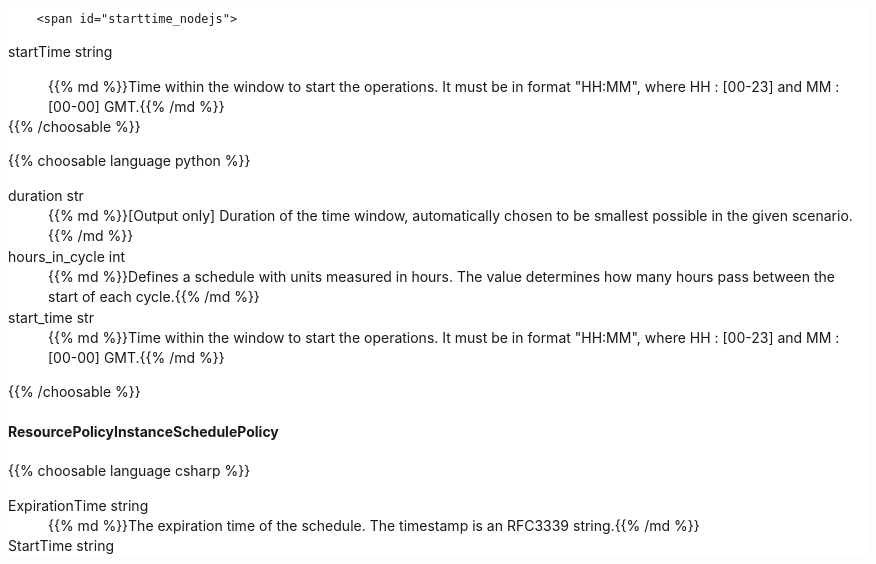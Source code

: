         <span id="starttime_nodejs">
<a href="#starttime_nodejs" style="color: inherit; text-decoration: inherit;">start<wbr>Time</a>
</span>
        <span class="property-indicator"></span>
        <span class="property-type">string</span>
    </dt>
    <dd>{{% md %}}Time within the window to start the operations. It must be in format "HH:MM", where HH : [00-23] and MM : [00-00] GMT.{{% /md %}}</dd></dl>
{{% /choosable %}}

{{% choosable language python %}}
<dl class="resources-properties"><dt class="property-required"
            title="Required">
        <span id="duration_python">
<a href="#duration_python" style="color: inherit; text-decoration: inherit;">duration</a>
</span>
        <span class="property-indicator"></span>
        <span class="property-type">str</span>
    </dt>
    <dd>{{% md %}}[Output only] Duration of the time window, automatically chosen to be smallest possible in the given scenario.{{% /md %}}</dd><dt class="property-required"
            title="Required">
        <span id="hours_in_cycle_python">
<a href="#hours_in_cycle_python" style="color: inherit; text-decoration: inherit;">hours_<wbr>in_<wbr>cycle</a>
</span>
        <span class="property-indicator"></span>
        <span class="property-type">int</span>
    </dt>
    <dd>{{% md %}}Defines a schedule with units measured in hours. The value determines how many hours pass between the start of each cycle.{{% /md %}}</dd><dt class="property-required"
            title="Required">
        <span id="start_time_python">
<a href="#start_time_python" style="color: inherit; text-decoration: inherit;">start_<wbr>time</a>
</span>
        <span class="property-indicator"></span>
        <span class="property-type">str</span>
    </dt>
    <dd>{{% md %}}Time within the window to start the operations. It must be in format "HH:MM", where HH : [00-23] and MM : [00-00] GMT.{{% /md %}}</dd></dl>
{{% /choosable %}}

<h4 id="resourcepolicyinstanceschedulepolicy">Resource<wbr>Policy<wbr>Instance<wbr>Schedule<wbr>Policy</h4>

{{% choosable language csharp %}}
<dl class="resources-properties"><dt class="property-optional"
            title="Optional">
        <span id="expirationtime_csharp">
<a href="#expirationtime_csharp" style="color: inherit; text-decoration: inherit;">Expiration<wbr>Time</a>
</span>
        <span class="property-indicator"></span>
        <span class="property-type">string</span>
    </dt>
    <dd>{{% md %}}The expiration time of the schedule. The timestamp is an RFC3339 string.{{% /md %}}</dd><dt class="property-optional"
            title="Optional">
        <span id="starttime_csharp">
<a href="#starttime_csharp" style="color: inherit; text-decoration: inherit;">Start<wbr>Time</a>
</span>
        <span class="property-indicator"></span>
        <span class="property-type">string</span>
    </dt>